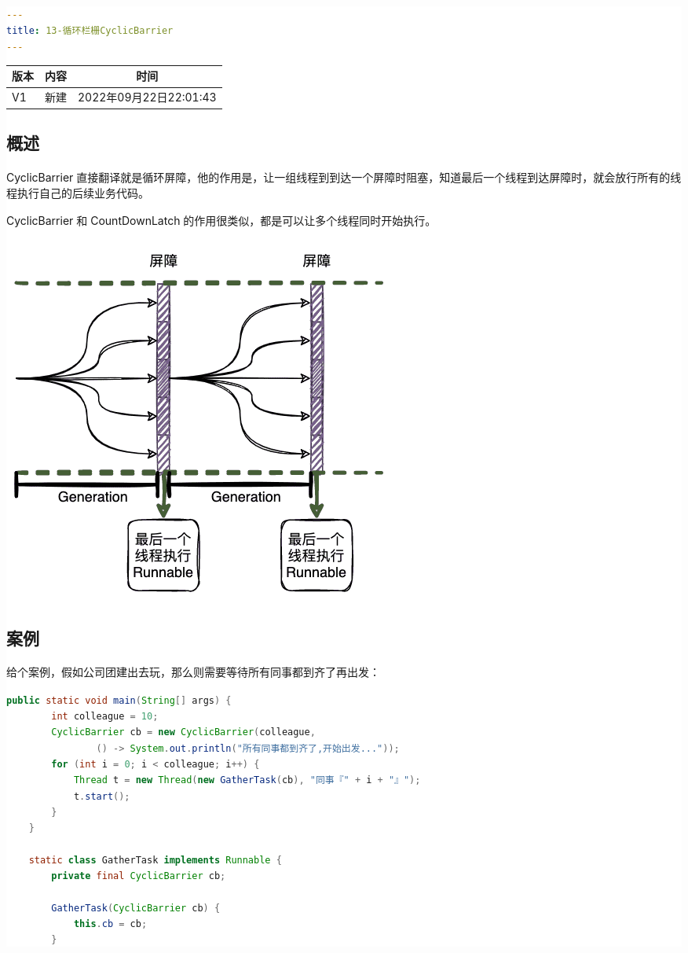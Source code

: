 ```yaml
---
title: 13-循环栏栅CyclicBarrier
---
```




| 版本 | 内容 | 时间                   |
| ---- | ---- | ---------------------- |
| V1   | 新建 | 2022年09月22日22:01:43 |

## 概述

CyclicBarrier 直接翻译就是循环屏障，他的作用是，让一组线程到到达一个屏障时阻塞，知道最后一个线程到达屏障时，就会放行所有的线程执行自己的后续业务代码。

CyclicBarrier 和 CountDownLatch 的作用很类似，都是可以让多个线程同时开始执行。

![11-CyclicBarrier的概念示意图](./13-循环栏栅CyclicBarrier/11-CyclicBarrier的概念示意图.png)

## 案例

给个案例，假如公司团建出去玩，那么则需要等待所有同事都到齐了再出发：

```java
public static void main(String[] args) {
        int colleague = 10;
        CyclicBarrier cb = new CyclicBarrier(colleague,
                () -> System.out.println("所有同事都到齐了,开始出发..."));
        for (int i = 0; i < colleague; i++) {
            Thread t = new Thread(new GatherTask(cb), "同事『" + i + "』");
            t.start();
        }
    }
    
    static class GatherTask implements Runnable {
        private final CyclicBarrier cb;

        GatherTask(CyclicBarrier cb) {
            this.cb = cb;
        }

```